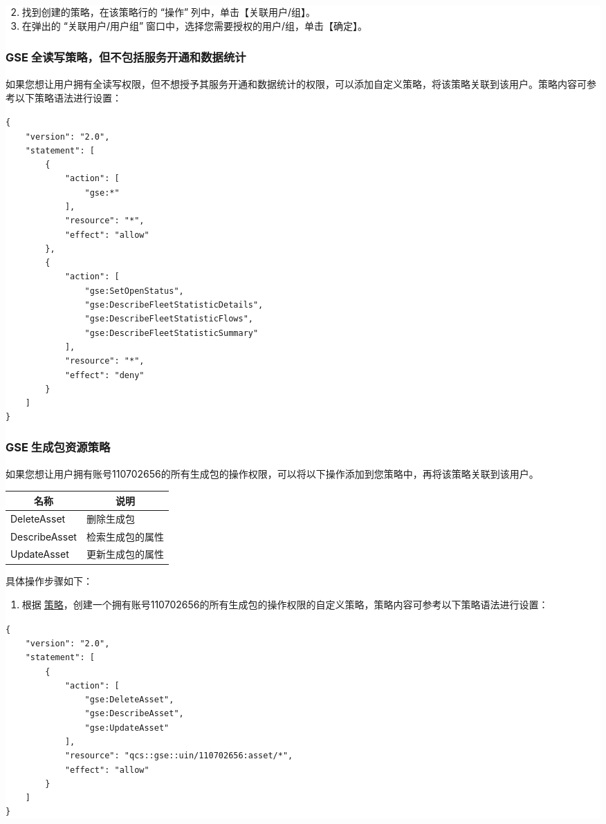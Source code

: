 2. 找到创建的策略，在该策略行的 “操作” 列中，单击【关联用户/组】。
3. 在弹出的 “关联用户/用户组” 窗口中，选择您需要授权的用户/组，单击【确定】。

### GSE 全读写策略，但不包括服务开通和数据统计

如果您想让用户拥有全读写权限，但不想授予其服务开通和数据统计的权限，可以添加自定义策略，将该策略关联到该用户。策略内容可参考以下策略语法进行设置：

```
{
    "version": "2.0",
    "statement": [
        {
            "action": [
                "gse:*"
            ],
            "resource": "*",
            "effect": "allow"
        },
        {
            "action": [
                "gse:SetOpenStatus",
                "gse:DescribeFleetStatisticDetails",
                "gse:DescribeFleetStatisticFlows",
                "gse:DescribeFleetStatisticSummary"
            ],
            "resource": "*",
            "effect": "deny"
        }
    ]
}
```

### GSE 生成包资源策略

如果您想让用户拥有账号110702656的所有生成包的操作权限，可以将以下操作添加到您策略中，再将该策略关联到该用户。

| 名称          | 说明             |
| ------------- | ---------------- |
| DeleteAsset   | 删除生成包       |
| DescribeAsset | 检索生成包的属性 |
| UpdateAsset   | 更新生成包的属性 |


具体操作步骤如下：

1. 根据 [策略](https://cloud.tencent.com/document/product/598/10601)，创建一个拥有账号110702656的所有生成包的操作权限的自定义策略，策略内容可参考以下策略语法进行设置：

```
{
    "version": "2.0",
    "statement": [
        {
            "action": [
                "gse:DeleteAsset",
                "gse:DescribeAsset",
                "gse:UpdateAsset"
            ],
            "resource": "qcs::gse::uin/110702656:asset/*",
            "effect": "allow"
        }
    ]
}
```
